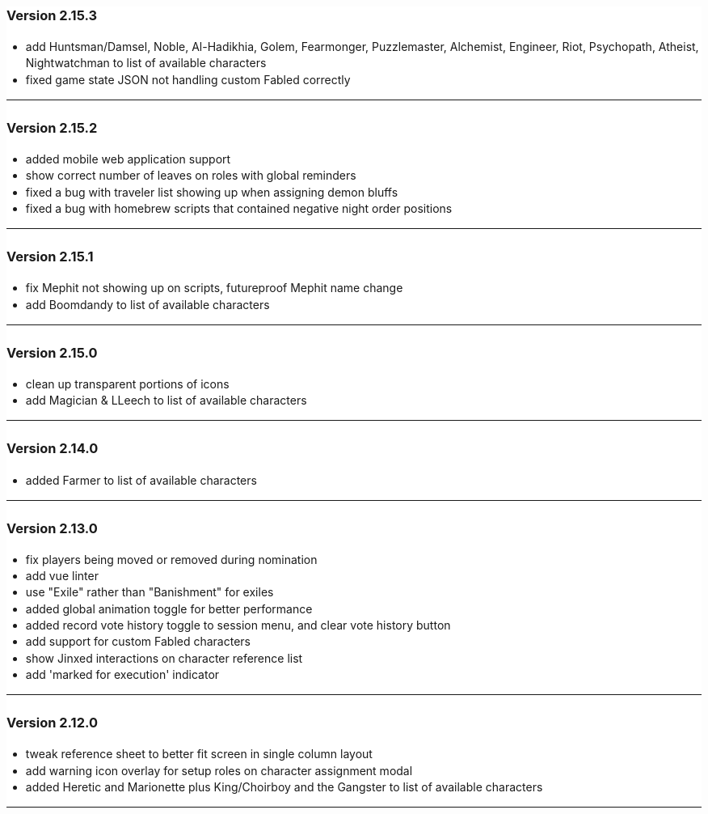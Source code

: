 
### Version 2.15.3
- add Huntsman/Damsel, Noble, Al-Hadikhia, Golem, Fearmonger, Puzzlemaster, Alchemist, Engineer, Riot, Psychopath, Atheist, Nightwatchman to list of available characters
- fixed game state JSON not handling custom Fabled correctly

---

### Version 2.15.2
- added mobile web application support
- show correct number of leaves on roles with global reminders
- fixed a bug with traveler list showing up when assigning demon bluffs
- fixed a bug with homebrew scripts that contained negative night order positions

---

### Version 2.15.1
- fix Mephit not showing up on scripts, futureproof Mephit name change
- add Boomdandy to list of available characters

---

### Version 2.15.0
- clean up transparent portions of icons
- add Magician & LLeech to list of available characters

---

### Version 2.14.0
- added Farmer to list of available characters

---

### Version 2.13.0
- fix players being moved or removed during nomination
- add vue linter
- use "Exile" rather than "Banishment" for exiles
- added global animation toggle for better performance
- added record vote history toggle to session menu, and clear vote history button
- add support for custom Fabled characters
- show Jinxed interactions on character reference list
- add 'marked for execution' indicator

---

### Version 2.12.0
- tweak reference sheet to better fit screen in single column layout
- add warning icon overlay for setup roles on character assignment modal
- added Heretic and Marionette plus King/Choirboy and the Gangster to list of available characters

---
